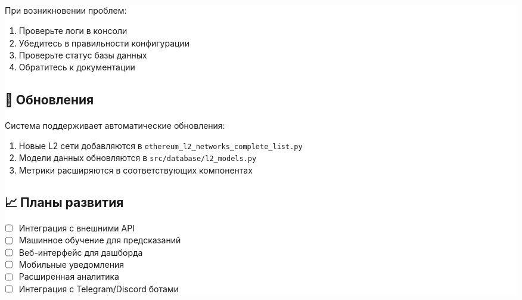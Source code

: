 При возникновении проблем:

1. Проверьте логи в консоли
2. Убедитесь в правильности конфигурации
3. Проверьте статус базы данных
4. Обратитесь к документации

## 🔄 Обновления

Система поддерживает автоматические обновления:

1. Новые L2 сети добавляются в `ethereum_l2_networks_complete_list.py`
2. Модели данных обновляются в `src/database/l2_models.py`
3. Метрики расширяются в соответствующих компонентах

## 📈 Планы развития

- [ ] Интеграция с внешними API
- [ ] Машинное обучение для предсказаний
- [ ] Веб-интерфейс для дашборда
- [ ] Мобильные уведомления
- [ ] Расширенная аналитика
- [ ] Интеграция с Telegram/Discord ботами
